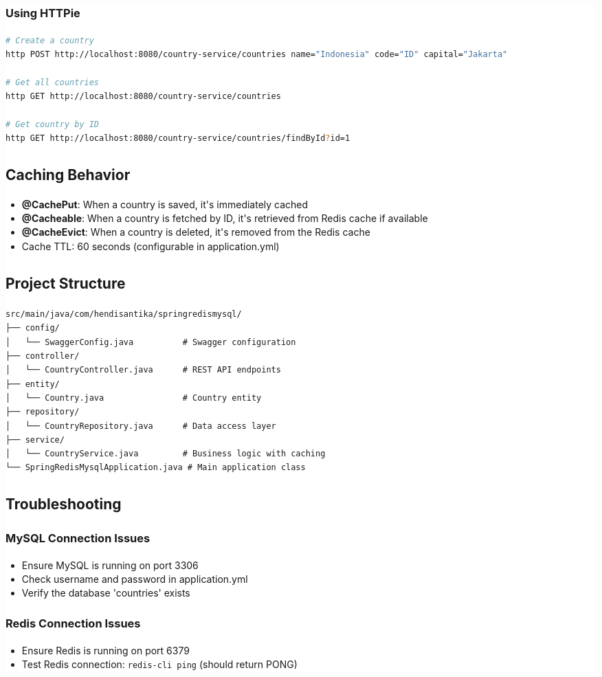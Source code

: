 ### Using HTTPie

```bash
# Create a country
http POST http://localhost:8080/country-service/countries name="Indonesia" code="ID" capital="Jakarta"

# Get all countries
http GET http://localhost:8080/country-service/countries

# Get country by ID
http GET http://localhost:8080/country-service/countries/findById?id=1
```

## Caching Behavior

- **@CachePut**: When a country is saved, it's immediately cached
- **@Cacheable**: When a country is fetched by ID, it's retrieved from Redis cache if available
- **@CacheEvict**: When a country is deleted, it's removed from the Redis cache
- Cache TTL: 60 seconds (configurable in application.yml)

## Project Structure

```
src/main/java/com/hendisantika/springredismysql/
├── config/
│   └── SwaggerConfig.java          # Swagger configuration
├── controller/
│   └── CountryController.java      # REST API endpoints
├── entity/
│   └── Country.java                # Country entity
├── repository/
│   └── CountryRepository.java      # Data access layer
├── service/
│   └── CountryService.java         # Business logic with caching
└── SpringRedisMysqlApplication.java # Main application class
```

## Troubleshooting

### MySQL Connection Issues

- Ensure MySQL is running on port 3306
- Check username and password in application.yml
- Verify the database 'countries' exists

### Redis Connection Issues

- Ensure Redis is running on port 6379
- Test Redis connection: `redis-cli ping` (should return PONG)
